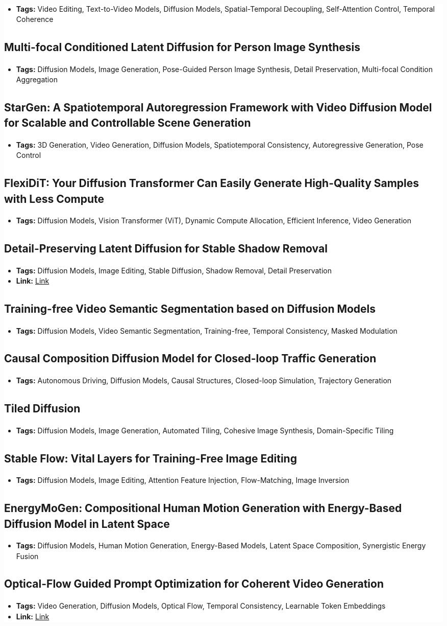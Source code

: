 - **Tags:** Video Editing, Text-to-Video Models, Diffusion Models, Spatial-Temporal Decoupling, Self-Attention Control, Temporal Coherence
## Multi-focal Conditioned Latent Diffusion for Person Image Synthesis
- **Tags:** Diffusion Models, Image Generation, Pose-Guided Person Image Synthesis, Detail Preservation, Multi-focal Condition Aggregation
## StarGen: A Spatiotemporal Autoregression Framework with Video Diffusion Model for Scalable and Controllable Scene Generation
- **Tags:** 3D Generation, Video Generation, Diffusion Models, Spatiotemporal Consistency, Autoregressive Generation, Pose Control
## FlexiDiT: Your Diffusion Transformer Can Easily Generate High-Quality Samples with Less Compute
- **Tags:** Diffusion Models, Vision Transformer (ViT), Dynamic Compute Allocation, Efficient Inference, Video Generation
## Detail-Preserving Latent Diffusion for Stable Shadow Removal
- **Tags:** Diffusion Models, Image Editing, Stable Diffusion, Shadow Removal, Detail Preservation
- **Link:** [Link](https://hiahia1369.github.io/project/StableShadowRemoval/)

## Training-free Video Semantic Segmentation based on Diffusion Models
- **Tags:** Diffusion Models, Video Semantic Segmentation, Training-free, Temporal Consistency, Masked Modulation
## Causal Composition Diffusion Model for Closed-loop Traffic Generation
- **Tags:** Autonomous Driving, Diffusion Models, Causal Structures, Closed-loop Simulation, Trajectory Generation
## Tiled Diffusion
- **Tags:** Diffusion Models, Image Generation, Automated Tiling, Cohesive Image Synthesis, Domain-Specific Tiling
## Stable Flow: Vital Layers for Training-Free Image Editing
- **Tags:** Diffusion Models, Image Editing, Attention Feature Injection, Flow-Matching, Image Inversion
## EnergyMoGen: Compositional Human Motion Generation with Energy-Based Diffusion Model in Latent Space
- **Tags:** Diffusion Models, Human Motion Generation, Energy-Based Models, Latent Space Composition, Synergistic Energy Fusion
## Optical-Flow Guided Prompt Optimization for Coherent Video Generation
- **Tags:** Video Generation, Diffusion Models, Optical Flow, Temporal Consistency, Learnable Token Embeddings
- **Link:** [Link](https://motionprompt.github.io/anon7165/)
